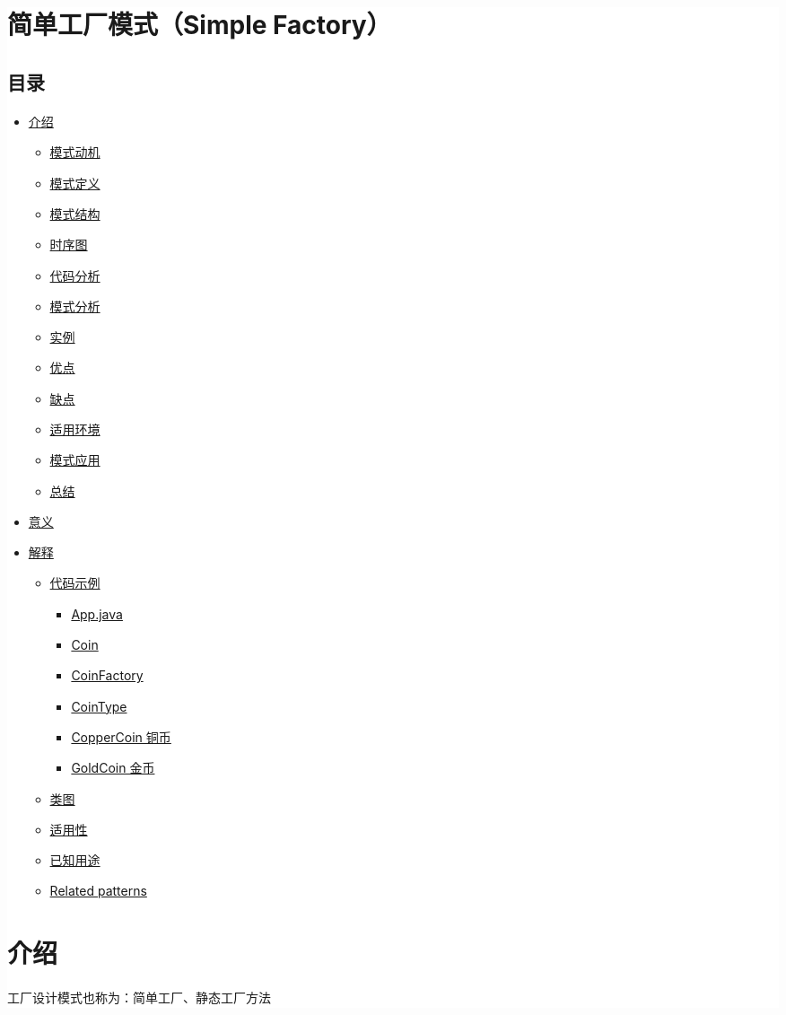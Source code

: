 # 简单工厂模式（Simple Factory）

## 目录

*   [介绍](#介绍)

    *   [模式动机](#模式动机)

    *   [模式定义](#模式定义)

    *   [模式结构](#模式结构)

    *   [时序图](#时序图)

    *   [代码分析](#代码分析)

    *   [模式分析](#模式分析)

    *   [实例](#实例)

    *   [优点](#优点)

    *   [缺点](#缺点)

    *   [适用环境](#适用环境)

    *   [模式应用](#模式应用)

    *   [总结](#总结)

*   [意义](#意义)

*   [解释](#解释)

    *   [代码示例](#代码示例)

        *   [App.java](#appjava)

        *   [Coin](#coin)

        *   [CoinFactory](#coinfactory)

        *   [CoinType](#cointype)

        *   [CopperCoin 铜币](#coppercoin-铜币)

        *   [GoldCoin 金币](#goldcoin-金币)

    *   [类图](#类图)

    *   [适用性](#适用性)

    *   [已知用途](#已知用途)

    *   [Related patterns](#related-patterns)

# 介绍

工厂设计模式也称为：简单工厂、静态工厂方法
